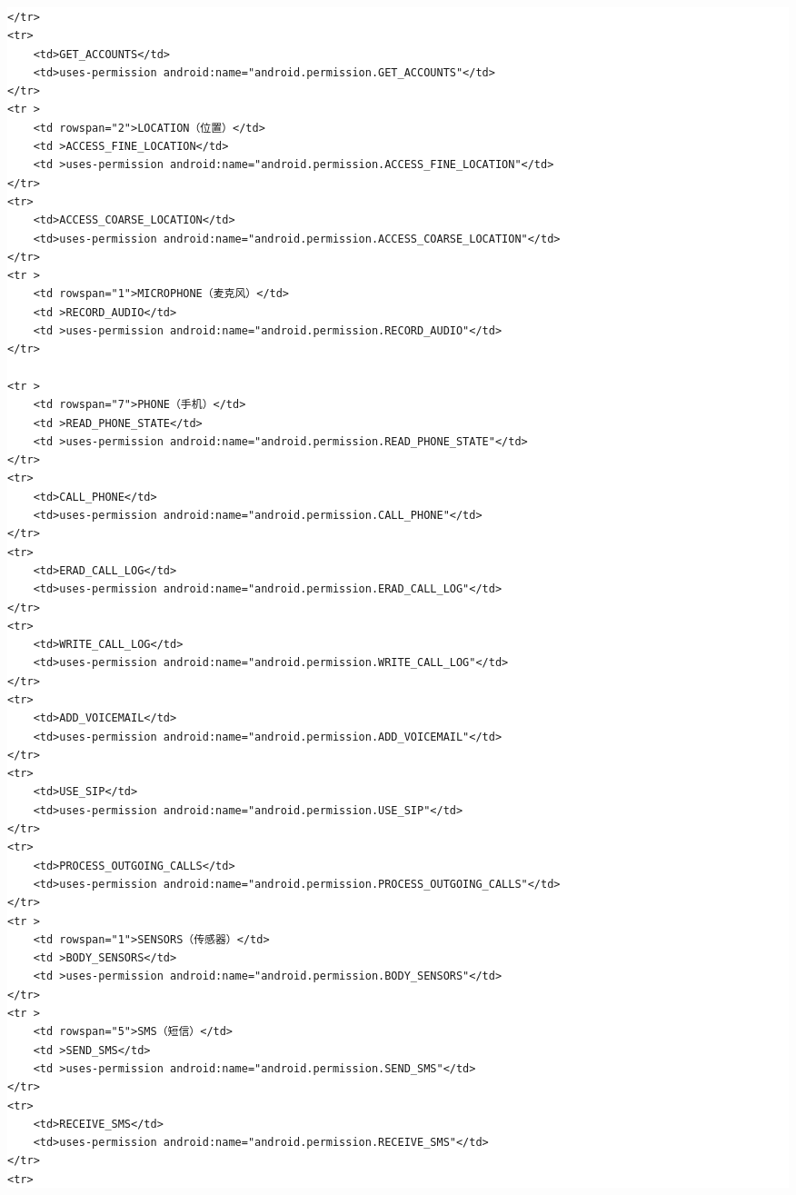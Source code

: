	</tr>
	<tr>
	    <td>GET_ACCOUNTS</td>
	    <td>uses-permission android:name="android.permission.GET_ACCOUNTS"</td>
	</tr>
	<tr >
	    <td rowspan="2">LOCATION（位置）</td>
	    <td >ACCESS_FINE_LOCATION</td>
	    <td >uses-permission android:name="android.permission.ACCESS_FINE_LOCATION"</td>
	</tr>
	<tr>
	    <td>ACCESS_COARSE_LOCATION</td>
	    <td>uses-permission android:name="android.permission.ACCESS_COARSE_LOCATION"</td>
	</tr>
	<tr >
	    <td rowspan="1">MICROPHONE（麦克风）</td>
	    <td >RECORD_AUDIO</td>
	    <td >uses-permission android:name="android.permission.RECORD_AUDIO"</td>
	</tr>
	
	<tr >
	    <td rowspan="7">PHONE（手机）</td>
	    <td >READ_PHONE_STATE</td>
	    <td >uses-permission android:name="android.permission.READ_PHONE_STATE"</td>
	</tr>
	<tr>
	    <td>CALL_PHONE</td>
	    <td>uses-permission android:name="android.permission.CALL_PHONE"</td>
	</tr>
	<tr>
	    <td>ERAD_CALL_LOG</td>
	    <td>uses-permission android:name="android.permission.ERAD_CALL_LOG"</td>
	</tr>
	<tr>
	    <td>WRITE_CALL_LOG</td>
	    <td>uses-permission android:name="android.permission.WRITE_CALL_LOG"</td>
	</tr>
	<tr>
	    <td>ADD_VOICEMAIL</td>
	    <td>uses-permission android:name="android.permission.ADD_VOICEMAIL"</td>
	</tr>
	<tr>
	    <td>USE_SIP</td>
	    <td>uses-permission android:name="android.permission.USE_SIP"</td>
	</tr>
	<tr>
	    <td>PROCESS_OUTGOING_CALLS</td>
	    <td>uses-permission android:name="android.permission.PROCESS_OUTGOING_CALLS"</td>
	</tr>
	<tr >
	    <td rowspan="1">SENSORS（传感器）</td>
	    <td >BODY_SENSORS</td>
	    <td >uses-permission android:name="android.permission.BODY_SENSORS"</td>
	</tr>
	<tr >
	    <td rowspan="5">SMS（短信）</td>
	    <td >SEND_SMS</td>
	    <td >uses-permission android:name="android.permission.SEND_SMS"</td>
	</tr>
	<tr>
	    <td>RECEIVE_SMS</td>
	    <td>uses-permission android:name="android.permission.RECEIVE_SMS"</td>
	</tr>
	<tr>